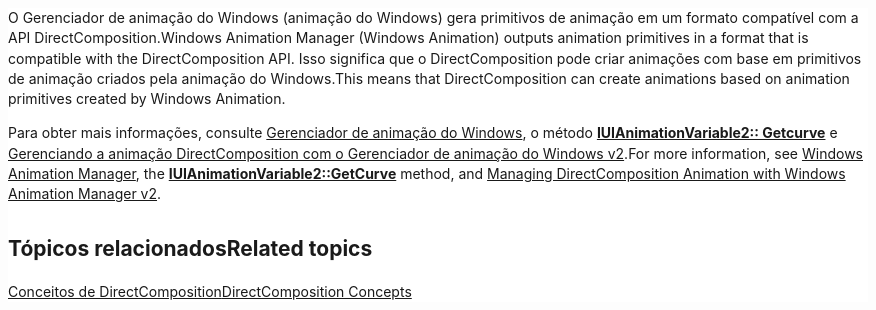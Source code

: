 <span data-ttu-id="fb729-196">O Gerenciador de animação do Windows (animação do Windows) gera primitivos de animação em um formato compatível com a API DirectComposition.</span><span class="sxs-lookup"><span data-stu-id="fb729-196">Windows Animation Manager (Windows Animation) outputs animation primitives in a format that is compatible with the DirectComposition API.</span></span> <span data-ttu-id="fb729-197">Isso significa que o DirectComposition pode criar animações com base em primitivos de animação criados pela animação do Windows.</span><span class="sxs-lookup"><span data-stu-id="fb729-197">This means that DirectComposition can create animations based on animation primitives created by Windows Animation.</span></span>

<span data-ttu-id="fb729-198">Para obter mais informações, consulte [Gerenciador de animação do Windows](/windows/desktop/UIAnimation/-main-portal), o método [**IUIAnimationVariable2:: Getcurve**](/windows/desktop/api/uianimation/nf-uianimation-iuianimationvariable2-getcurve) e [Gerenciando a animação DirectComposition com o Gerenciador de animação do Windows v2](https://github.com/microsoft/Windows-classic-samples/tree/master/Samples/DirectCompositionWindowsAnimationManager).</span><span class="sxs-lookup"><span data-stu-id="fb729-198">For more information, see [Windows Animation Manager](/windows/desktop/UIAnimation/-main-portal), the [**IUIAnimationVariable2::GetCurve**](/windows/desktop/api/uianimation/nf-uianimation-iuianimationvariable2-getcurve) method, and [Managing DirectComposition Animation with Windows Animation Manager v2](https://github.com/microsoft/Windows-classic-samples/tree/master/Samples/DirectCompositionWindowsAnimationManager).</span></span>

## <a name="related-topics"></a><span data-ttu-id="fb729-199">Tópicos relacionados</span><span class="sxs-lookup"><span data-stu-id="fb729-199">Related topics</span></span>

<dl> <dt>

[<span data-ttu-id="fb729-200">Conceitos de DirectComposition</span><span class="sxs-lookup"><span data-stu-id="fb729-200">DirectComposition Concepts</span></span>](directcomposition-concepts.md)
</dt> </dl>

 

 
